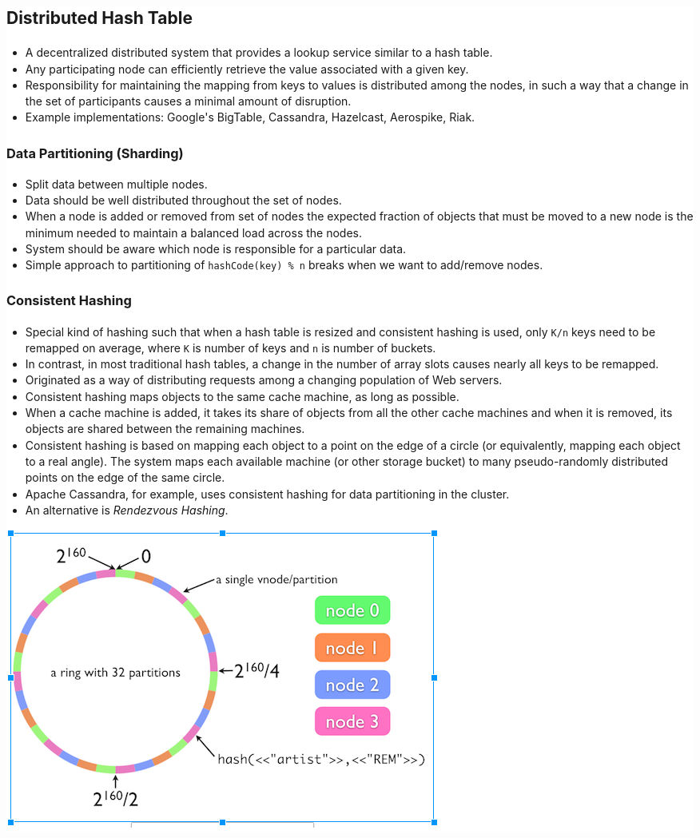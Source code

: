 ## Distributed Hash Table

- A decentralized distributed system that provides a lookup service similar to a hash table.
- Any participating node can efficiently retrieve the value associated with a given key.
- Responsibility for maintaining the mapping from keys to values is distributed among the nodes, in such a way that a change in the set of participants causes a minimal amount of disruption.
- Example implementations: Google's BigTable, Cassandra, Hazelcast, Aerospike, Riak.

### Data Partitioning (Sharding)

- Split data between multiple nodes.
- Data should be well distributed throughout the set of nodes.
- When a node is added or removed from set of nodes the expected fraction of objects that must be moved to a new node is the minimum needed to maintain a balanced load across the nodes.
- System should be aware which node is responsible for a particular data.
- Simple approach to partitioning of `hashCode(key) % n` breaks when we want to add/remove nodes.

### Consistent Hashing

- Special kind of hashing such that when a hash table is resized and consistent hashing is used, only `K/n` keys need to be remapped on average, where `K` is number of keys and `n` is number of buckets.
- In contrast, in most traditional hash tables, a change in the number of array slots causes nearly all keys to be remapped.
- Originated as a way of distributing requests among a changing population of Web servers.
- Consistent hashing maps objects to the same cache machine, as long as possible.
- When a cache machine is added, it takes its share of objects from all the other cache machines and when it is removed, its objects are shared between the remaining machines.
- Consistent hashing is based on mapping each object to a point on the edge of a circle (or equivalently, mapping each object to a real angle). The system maps each available machine (or other storage bucket) to many pseudo-randomly distributed points on the edge of the same circle.
- Apache Cassandra, for example, uses consistent hashing for data partitioning in the cluster.
- An alternative is *Rendezvous Hashing*.

![Consistent Hashing](../img/consistent-hashing.png)
